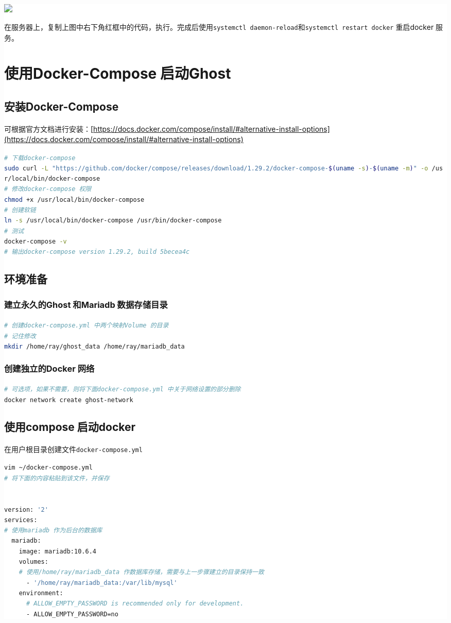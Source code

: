 ![](https://cdn.jsdelivr.net/gh/rayd62/blog_images/01/image.png)

在服务器上，复制上图中右下角红框中的代码，执行。完成后使用`systemctl daemon-reload`和`systemctl restart docker` 重启docker 服务。

# 使用Docker-Compose 启动Ghost

## 安装Docker-Compose

可根据官方文档进行安装：[https://docs.docker.com/compose/install/#alternative-install-options](https://docs.docker.com/compose/install/#alternative-install-options)

```bash
# 下载docker-compose 
sudo curl -L "https://github.com/docker/compose/releases/download/1.29.2/docker-compose-$(uname -s)-$(uname -m)" -o /usr/local/bin/docker-compose
# 修改docker-compose 权限
chmod +x /usr/local/bin/docker-compose
# 创建软链
ln -s /usr/local/bin/docker-compose /usr/bin/docker-compose
# 测试
docker-compose -v
# 输出docker-compose version 1.29.2, build 5becea4c

```


## 环境准备

### 建立永久的Ghost 和Mariadb 数据存储目录

```bash
# 创建docker-compose.yml 中两个映射Volume 的目录
# 记住修改
mkdir /home/ray/ghost_data /home/ray/mariadb_data
```


### 创建独立的Docker 网络

```bash
# 可选项，如果不需要，则将下面docker-compose.yml 中关于网络设置的部分删除
docker network create ghost-network
```


## 使用compose 启动docker 

在用户根目录创建文件`docker-compose.yml`

```bash
vim ~/docker-compose.yml
# 将下面的内容粘贴到该文件，并保存


version: '2'
services:
# 使用mariadb 作为后台的数据库
  mariadb:
    image: mariadb:10.6.4
    volumes:
    # 使用/home/ray/mariadb_data 作数据库存储，需要与上一步骤建立的目录保持一致
      - '/home/ray/mariadb_data:/var/lib/mysql'
    environment:
      # ALLOW_EMPTY_PASSWORD is recommended only for development.
      - ALLOW_EMPTY_PASSWORD=no
```